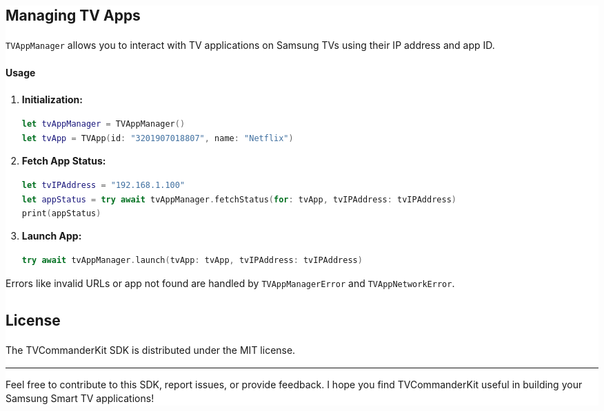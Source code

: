 ## Managing TV Apps

`TVAppManager` allows you to interact with TV applications on Samsung TVs using their IP address and app ID.

#### Usage

1. **Initialization:**

   ```swift
   let tvAppManager = TVAppManager()
   let tvApp = TVApp(id: "3201907018807", name: "Netflix")
   ```

2. **Fetch App Status:**

   ```swift
   let tvIPAddress = "192.168.1.100"
   let appStatus = try await tvAppManager.fetchStatus(for: tvApp, tvIPAddress: tvIPAddress)
   print(appStatus)
   ```

3. **Launch App:**

   ```swift
   try await tvAppManager.launch(tvApp: tvApp, tvIPAddress: tvIPAddress)
   ```

Errors like invalid URLs or app not found are handled by `TVAppManagerError` and `TVAppNetworkError`.

## License

The TVCommanderKit SDK is distributed under the MIT license.

---

Feel free to contribute to this SDK, report issues, or provide feedback. I hope you find TVCommanderKit useful in building your Samsung Smart TV applications!

